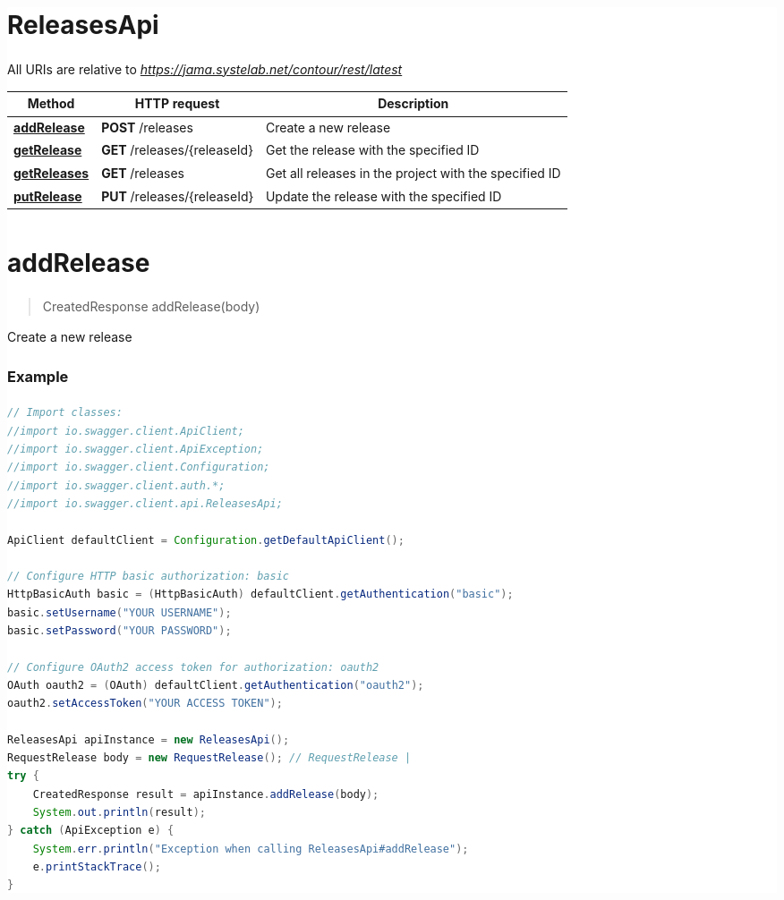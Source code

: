 # ReleasesApi

All URIs are relative to *https://jama.systelab.net/contour/rest/latest*

Method | HTTP request | Description
------------- | ------------- | -------------
[**addRelease**](ReleasesApi.md#addRelease) | **POST** /releases | Create a new release
[**getRelease**](ReleasesApi.md#getRelease) | **GET** /releases/{releaseId} | Get the release with the specified ID
[**getReleases**](ReleasesApi.md#getReleases) | **GET** /releases | Get all releases in the project with the specified ID
[**putRelease**](ReleasesApi.md#putRelease) | **PUT** /releases/{releaseId} | Update the release with the specified ID


<a name="addRelease"></a>
# **addRelease**
> CreatedResponse addRelease(body)

Create a new release



### Example
```java
// Import classes:
//import io.swagger.client.ApiClient;
//import io.swagger.client.ApiException;
//import io.swagger.client.Configuration;
//import io.swagger.client.auth.*;
//import io.swagger.client.api.ReleasesApi;

ApiClient defaultClient = Configuration.getDefaultApiClient();

// Configure HTTP basic authorization: basic
HttpBasicAuth basic = (HttpBasicAuth) defaultClient.getAuthentication("basic");
basic.setUsername("YOUR USERNAME");
basic.setPassword("YOUR PASSWORD");

// Configure OAuth2 access token for authorization: oauth2
OAuth oauth2 = (OAuth) defaultClient.getAuthentication("oauth2");
oauth2.setAccessToken("YOUR ACCESS TOKEN");

ReleasesApi apiInstance = new ReleasesApi();
RequestRelease body = new RequestRelease(); // RequestRelease | 
try {
    CreatedResponse result = apiInstance.addRelease(body);
    System.out.println(result);
} catch (ApiException e) {
    System.err.println("Exception when calling ReleasesApi#addRelease");
    e.printStackTrace();
}
```
